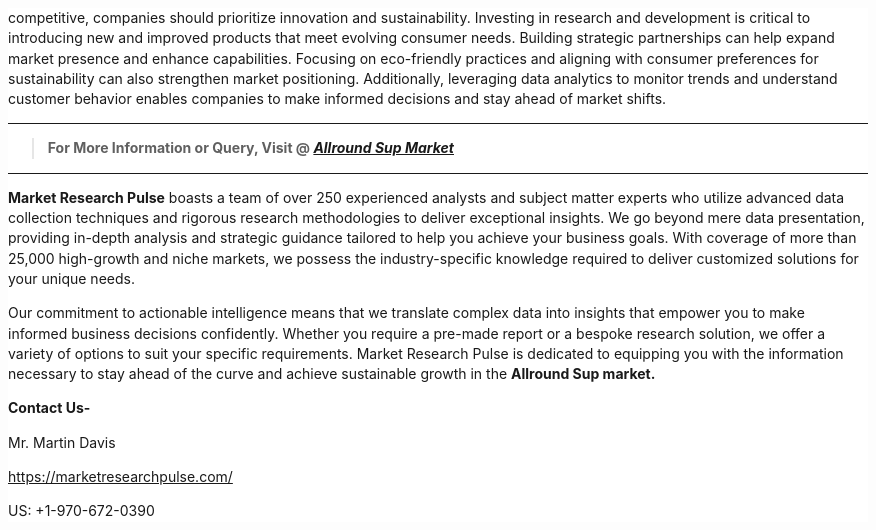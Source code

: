 competitive, companies should prioritize innovation and sustainability. Investing in research and development is critical to introducing new and improved products that meet evolving consumer needs. Building strategic partnerships can help expand market presence and enhance capabilities. Focusing on eco-friendly practices and aligning with consumer preferences for sustainability can also strengthen market positioning. Additionally, leveraging data analytics to monitor trends and understand customer behavior enables companies to make informed decisions and stay ahead of market shifts.</p><hr /><blockquote><p><strong>For More Information or Query, Visit @&nbsp;<em><a href="https://marketresearchpulse.com/report/103674/allround-sup-market?utm_source=Linkedin&utm_medium=023">Allround Sup Market</a></em></strong></p></blockquote><hr /><p><strong>Market Research Pulse</strong> boasts a team of over 250 experienced analysts and subject matter experts who utilize advanced data collection techniques and rigorous research methodologies to deliver exceptional insights. We go beyond mere data presentation, providing in-depth analysis and strategic guidance tailored to help you achieve your business goals. With coverage of more than 25,000 high-growth and niche markets, we possess the industry-specific knowledge required to deliver customized solutions for your unique needs.</p><p>Our commitment to actionable intelligence means that we translate complex data into insights that empower you to make informed business decisions confidently. Whether you require a pre-made report or a bespoke research solution, we offer a variety of options to suit your specific requirements. Market Research Pulse is dedicated to equipping you with the information necessary to stay ahead of the curve and achieve sustainable growth in the <strong>Allround Sup market.</strong></p><p><strong>Contact Us-</strong></p><p>Mr. Martin Davis</p><p>https://marketresearchpulse.com/</p><p>US: +1-970-672-0390</p>